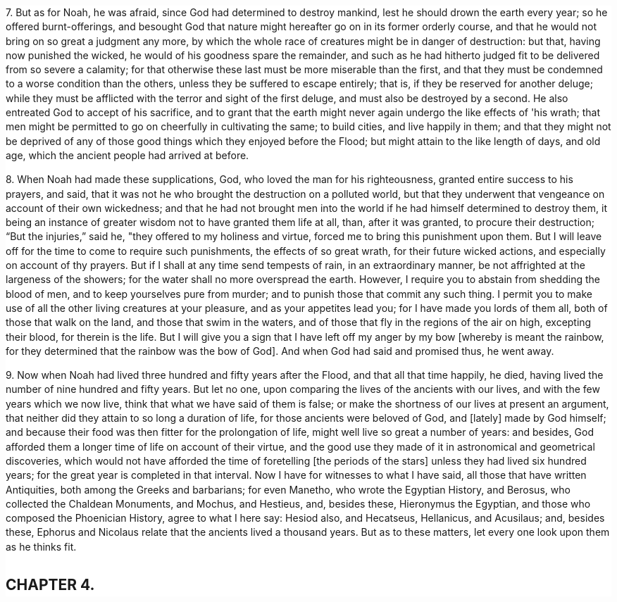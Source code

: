 <a id="v3_7"></a>7\. But as for Noah, he was afraid, since God had determined to destroy mankind, lest he should drown the earth every year; so he offered burnt-offerings, and besought God that nature might hereafter go on in its former orderly course, and that he would not bring on so great a judgment any more, by which the whole race of creatures might be in danger of destruction: but that, having now punished the wicked, he would of his goodness spare the remainder, and such as he had hitherto judged fit to be delivered from so severe a calamity; for that otherwise these last must be more miserable than the first, and that they must be condemned to a worse condition than the others, unless they be suffered to escape entirely; that is, if they be reserved for another deluge; while they must be afflicted with the terror and sight of the first deluge, and must also be destroyed by a second. He also entreated God to accept of his sacrifice, and to grant that the earth might never again undergo the like effects of 'his wrath; that men might be permitted to go on cheerfully in cultivating the same; to build cities, and live happily in them; and that they might not be deprived of any of those good things which they enjoyed before the Flood; but might attain to the like length of days, and old age, which the ancient people had arrived at before.

<a id="v3_8"></a>8\. When Noah had made these supplications, God, who loved the man for his righteousness, granted entire success to his prayers, and said, that it was not he who brought the destruction on a polluted world, but that they underwent that vengeance on account of their own wickedness; and that he had not brought men into the world if he had himself determined to destroy them, it being an instance of greater wisdom not to have granted them life at all, than, after it was granted, to procure their destruction; “But the injuries,” said he, "they offered to my holiness and virtue, forced me to bring this punishment upon them. But I will leave off for the time to come to require such punishments, the effects of so great wrath, for their future wicked actions, and especially on account of thy prayers. But if I shall at any time send tempests of rain, in an extraordinary manner, be not affrighted at the largeness of the showers; for the water shall no more overspread the earth. However, I require you to abstain from shedding the blood of men, and to keep yourselves pure from murder; and to punish those that commit any such thing. I permit you to make use of all the other living creatures at your pleasure, and as your appetites lead you; for I have made you lords of them all, both of those that walk on the land, and those that swim in the waters, and of those that fly in the regions of the air on high, excepting their blood, for therein is the life. But I will give you a sign that I have left off my anger by my bow \[whereby is meant the rainbow, for they determined that the rainbow was the bow of God\]. And when God had said and promised thus, he went away.

<a id="v3_9"></a>9\. Now when Noah had lived three hundred and fifty years after the Flood, and that all that time happily, he died, having lived the number of nine hundred and fifty years. But let no one, upon comparing the lives of the ancients with our lives, and with the few years which we now live, think that what we have said of them is false; or make the shortness of our lives at present an argument, that neither did they attain to so long a duration of life, for those ancients were beloved of God, and \[lately\] made by God himself; and because their food was then fitter for the prolongation of life, might well live so great a number of years: and besides, God afforded them a longer time of life on account of their virtue, and the good use they made of it in astronomical and geometrical discoveries, which would not have afforded the time of foretelling \[the periods of the stars\] unless they had lived six hundred years; for the great year is completed in that interval. Now I have for witnesses to what I have said, all those that have written Antiquities, both among the Greeks and barbarians; for even Manetho, who wrote the Egyptian History, and Berosus, who collected the Chaldean Monuments, and Mochus, and Hestieus, and, besides these, Hieronymus the Egyptian, and those who composed the Phoenician History, agree to what I here say: Hesiod also, and Hecatseus, Hellanicus, and Acusilaus; and, besides these, Ephorus and Nicolaus relate that the ancients lived a thousand years. But as to these matters, let every one look upon them as he thinks fit.

## CHAPTER 4.


[^1]: 1.1a Since Josephus, in his Preface, sect. 4, says that Moses wrote some things enigmatically, some allegorically, and the rest in plain words, since in his account of the first chapter of Genesis, and the first three verses of the second, he gives us no hints of any mystery at all; but when he here comes to ver. 4, etc. he says that Moses, after the seventh day was over, began to talk philosophically; it is not very improbable that he understood the rest of the second and the third chapters in some enigmatical, or allegorical, or philosophical sense. The change of the name of God just at this place, from Elohim to Jehovah Elohim, from God to Lord God, in the Hebrew, Samaritan, and Septuagint, does also not a little favor some such change in the narration or construction.
[^2]: 1.2a We may observe here, that Josephus supposed man to be compounded of spirit, soul, and body, with St. Paul, 1 Thessalonians 5:23, and the rest of the ancients: he elsewhere says also, that the blood of animals was forbidden to be eaten, as having in it soul and spirit, Antiq. B. III. ch. 11. sect. 2.
[^3]: 1.3a Whence this strange notion came, which yet is not peculiar to Joseph,, but, as Dr. Hudson says here, is derived from older authors, as if four of the greatest rivers in the world, running two of them at vast distances from the other two, by some means or other watered paradise, is hard to say. Only since Josephus has already appeared to allegorize this history, and take notice that these four names had a particular signification; Phison for Ganges, a multitude; Phrath for Euphrates, either a dispersion or a flower; Diglath for Tigris, what is swift, with narrowness; and Geon for Nile, what arises from the east,—we perhaps mistake him when we suppose he literally means those four rivers; especially as to Geon or Nile, which arises from the east, while he very well knew the literal Nile arises from the south; though what further allegorical sense he had in view, is now, I fear, impossible to be determined.
[^4]: 1.4a By the Red Sea is not here meant the Arabian Gulf, which alone we now call by that name, but all that South Sea, which included the Red Sea, and the Persian Gulf, as far as the East Indies; as Reland and Hudson here truly note, from the old geographers.
[^5]: 1.5a Hence it appears, that Josephus thought several, at least, of the brute animals, particularly the serpent, could speak before the fall. And I think few of the more perfect kinds of those animals want the organs of speech at this day. Many inducements there are also to a notion, that the present state they are in, is not their original state; and that their capacities have been once much greater than we now see them, and are capable of being restored to their former condition. But as to this most ancient, and authentic, and probably allegorical account of that grand affair of the fall of our first parents, I have somewhat more to say in way of conjecture, but being only a conjecture, I omit it: only thus far, that the imputation of the sin of our first parents to their posterity, any further than as some way the cause or occasion of man's mortality, seems almost entirely groundless; and that both man, and the other subordinate creatures, are hereafter to be delivered from the curse then brought upon them, and at last to be delivered from that bondage of corruption, Romans 8:19-22.
[^6]: 1.6a St. John's account of the reason why God accepted the sacrifice of Abel, and rejected that of Cain; as also why Cain slew Abel, on account of that his acceptance with God, is much better than this of Josephus: I mean, because “Cain was of the evil one, and slew his brother. And wherefore slew he him? Because his own works were evil, and his brother's righteous,” 1 John 3:12. Josephus's reason seems to be no better than a pharisaical notion or tradition.
[^7]: 1.7a From this Jubal, not improbably, came Jobel, the trumpet of jobel or jubilee; that large and loud musical instrument, used in proclaiming the liberty at the year of jubilee.
[^8]: 1.8a The number of Adam's children, as says the old tradition was thirty-three sons, and twenty-three daughters.
[^9]: 1.9a What is here said of Seth and his posterity, that they were very good and virtuous, and at the same time very happy, without any considerable misfortunes, for seven generations, \[see ch. 2. sect. 1, before; and ch. 3. sect. 1, hereafter,\] is exactly agreeable to the state of the world and the conduct of Providence in all the first ages.
[^10]: 1.10a Of Josephus's mistake here, when he took Seth the son of Adam, for Seth or Sesostris, king of Egypt, the erector of this pillar in the land of Siriad, see Essay on the Old Testament, Appendix, p. 159, 160. Although the main of this relation might be true, and Adam might foretell a conflagration and a deluge, which all antiquity witnesses to be an ancient tradition; nay, Seth's posterity might engrave their inventions in astronomy on two such pillars; yet it is no way credible that they could survive the deluge, which has buried all such pillars and edifices far under ground in the sediment of its waters, especially since the like pillars of the Egyptian Seth or Sesostris were extant after the flood, in the land of Siriad, and perhaps in the days of Josephus also, as is shown in the place here referred to.
[^11]: 1.11a This notion, that the fallen angels were, in some sense, the fathers of the old giants, was the constant opinion of antiquity.
[^12]: 1.12a Josephus here supposes that the life of these giants, for of them only do I understand him, was now reduced to 120 years; which is confirmed by the fragment of Enoch, sect. 10, in Authent. Rec. Part I. p. 268. For as to the rest of mankind, Josephus himself confesses their lives were much longer than 120 years, for many generations after the flood, as we shall see presently; and he says they were gradually shortened till the days of Moses, and then fixed \[for some time\] at 120, ch. 6. sect. 5. Nor indeed need we suppose that either Enoch or Josephus meant to interpret these 120 years for the life of men before the flood, to be different from the 120 years of God's patience \[perhaps while the ark was preparing\] till the deluge; which I take to be the meaning of God when he threatened this wicked world, that if they so long continued impenitent, their days should be no more than 120 years.
[^13]: 1.13a A cubit is about 21 English inches.
[^14]: 1.14a Josephus here truly determines, that the year that the Flood began, our Hebrew and Samaritan, and perhaps Josephus's own copy, more rightly placed it on the 17th day, instead of the 27th, as here; for Josephus agrees with them, as to the distance of 150 days to the 17th day of the 7th month, as Genesis 7. ult. with 8:3.
[^15]: 1.15a Josephus here takes notice, that these ancient genealogies were first set down by those that then lived, and from them were transmitted down to posterity; which I suppose to be the true account of that matter. For there is no reason to imagine that men were not taught to read and write soon after they were taught to speak; and perhaps all by the Messiah himself, who, under the Father, was the Creator or Governor of mankind, and who frequently in those early days appeared to them.
[^16]: 1.16a This (GREEK), or Place of Descent, is the proper rendering of the Armenian name of this very city. It is called in Ptolemy Naxuana, and by Moses Chorenensis, the Armenian historian, Idsheuan; but at the place itself Nachidsheuan, which signifies The first place of descent, and is a lasting monument of the preservation of Noah in the ark, upon the top of that mountain, at whose foot it was built, as the first city or town after the flood. See Antiq. B. XX. ch. 2. sect. 3; and Moses Chorenensis, who also says elsewhere, that another town was related by tradition to have been called Seron, or, The Place of Dispersion, on account of the dispersion of Xisuthrus's or Noah's sons, from thence first made. Whether any remains of this ark be still preserved, as the people of the country suppose, I cannot certainly tell. Mons. Tournefort had, not very long since, a mind to see the place himself, but met with too great dangers and difficulties to venture through them.
[^17]: 1.17a One observation ought not here to be neglected, with regard to that Ethiopic war which Moses, as general of the Egyptians, put an end to, Antiq. B. II. ch. 10., and about which our late writers seem very much unconcerned; viz. that it was a war of that consequence, as to occasion the removal or destruction of six or seven nations of the posterity of Mitzraim, with their cities; which Josephus would not have said, if he had not had ancient records to justify those his assertions, though those records be now all lost.
[^18]: 1.18a That the Jews were called Hebrews from this their progenitor Heber, our author Josephus here rightly affirms; and not from Abram the Hebrew, or passenger over Euphrates, as many of the moderns suppose. Shem is also called the father of all the children of Heber, or of all the Hebrews, in a history long before Abram passed over Euphrates, Genesis 10:21, though it must be confessed that, Genesis 14:13, where the original says they told Abram the Hebrew, the Septuagint renders it the passenger, (GREEK): but this is spoken only of Abram himself, who had then lately passed over Euphrates, and is another signification of the Hebrew word, taken as an appellative, and not as a proper name.
[^19]: 1.19a It is worth noting here, that God required no other sacrifices under the law of Moses, than what were taken from these five kinds of animals which he here required of Abram. Nor did the Jews feed upon any other domestic animals than the three here named, as Reland observes on Antiq. B. IV. ch. 4. sect. 4.
[^20]: 1.20a As to this affliction of Abram's posterity for 400 years, see Antiq. B. II. ch. 9. sect. 1.
[^21]: 1.21a These sons-in-law to Lot, as they are called, Genesis 19:12-14, might be so styled, because they were betrothed to Lot's daughters, though not yet married to them. See the note on Antiq. B. XIV. ch. 13. sect. 1.
[^22]: 1.22a Of the War, B. IV. ch. 8. sect. 4.